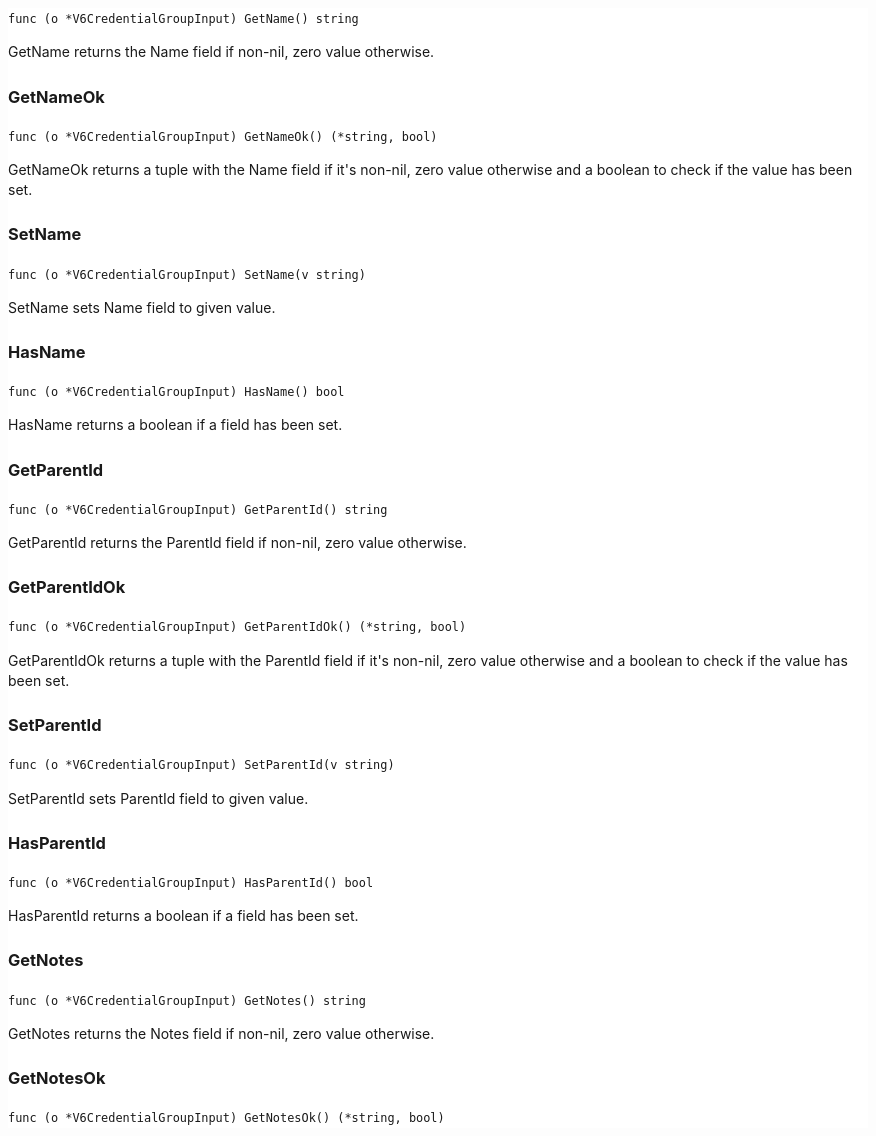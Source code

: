 `func (o *V6CredentialGroupInput) GetName() string`

GetName returns the Name field if non-nil, zero value otherwise.

### GetNameOk

`func (o *V6CredentialGroupInput) GetNameOk() (*string, bool)`

GetNameOk returns a tuple with the Name field if it's non-nil, zero value otherwise
and a boolean to check if the value has been set.

### SetName

`func (o *V6CredentialGroupInput) SetName(v string)`

SetName sets Name field to given value.

### HasName

`func (o *V6CredentialGroupInput) HasName() bool`

HasName returns a boolean if a field has been set.

### GetParentId

`func (o *V6CredentialGroupInput) GetParentId() string`

GetParentId returns the ParentId field if non-nil, zero value otherwise.

### GetParentIdOk

`func (o *V6CredentialGroupInput) GetParentIdOk() (*string, bool)`

GetParentIdOk returns a tuple with the ParentId field if it's non-nil, zero value otherwise
and a boolean to check if the value has been set.

### SetParentId

`func (o *V6CredentialGroupInput) SetParentId(v string)`

SetParentId sets ParentId field to given value.

### HasParentId

`func (o *V6CredentialGroupInput) HasParentId() bool`

HasParentId returns a boolean if a field has been set.

### GetNotes

`func (o *V6CredentialGroupInput) GetNotes() string`

GetNotes returns the Notes field if non-nil, zero value otherwise.

### GetNotesOk

`func (o *V6CredentialGroupInput) GetNotesOk() (*string, bool)`
